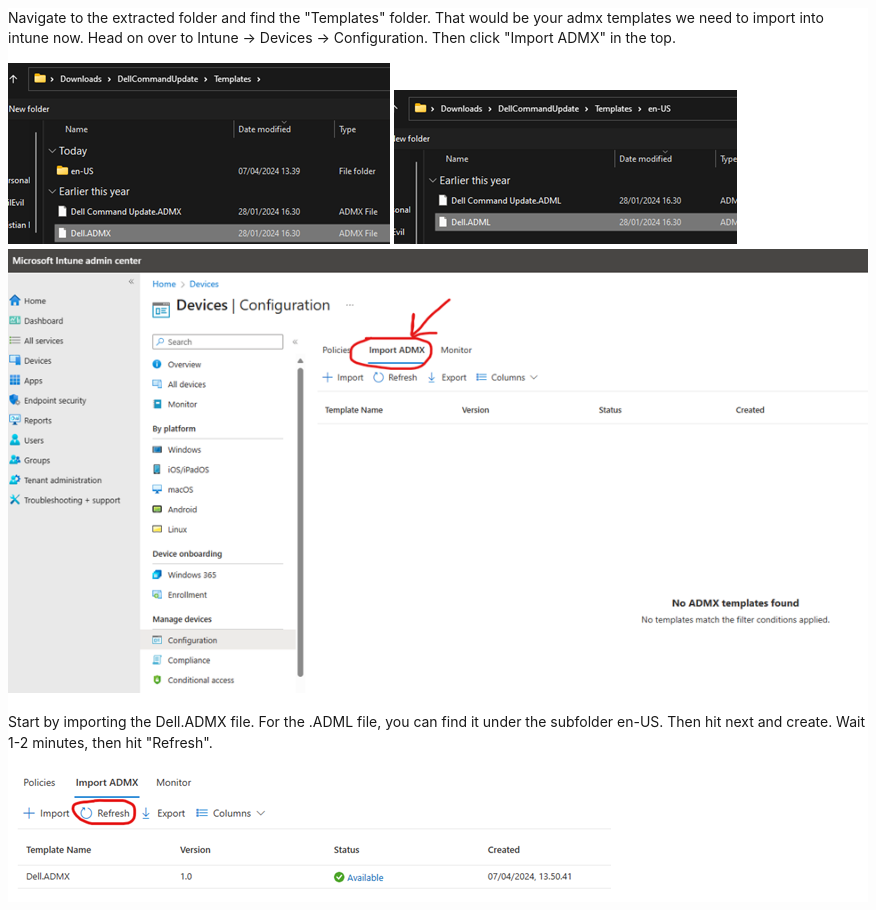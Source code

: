 Navigate to the extracted folder and find the "Templates" folder. That would be your admx templates we need to import into intune now. Head on over to Intune -> Devices -> Configuration. Then click "Import ADMX" in the top. 

![DellDCUAPP](/assets/images/2024-04-08-DellBIOSUpdates-Intune/ImportADMX-1.png?raw=true "Dell Command Update ADMX Templates")
![DellDCUAPP](/assets/images/2024-04-08-DellBIOSUpdates-Intune/ImportADMX-2.png?raw=true "Dell Command Update ADMX Templates")
![DellDCUAPP](/assets/images/2024-04-08-DellBIOSUpdates-Intune/ImportADMX-3.png?raw=true "Dell Command Update ADMX Templates")

Start by importing the Dell.ADMX file. For the .ADML file, you can find it under the subfolder en-US. Then hit next and create. Wait 1-2 minutes, then hit "Refresh". 

![DellDCUAPP](/assets/images/2024-04-08-DellBIOSUpdates-Intune/ImportADMX-6.png?raw=true "Dell Command Update ADMX Templates")
